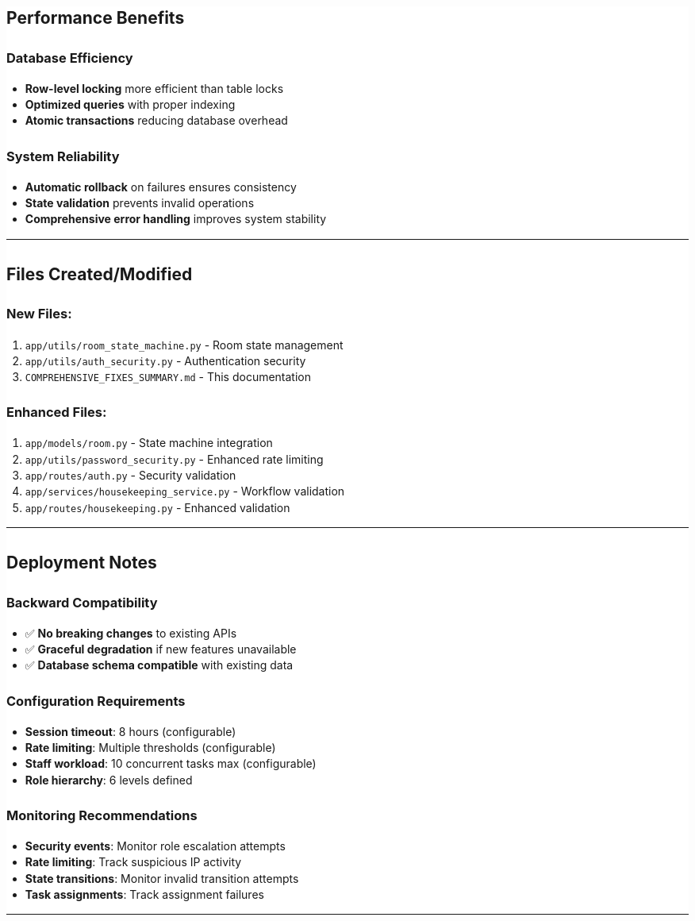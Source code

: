 ## **Performance Benefits**

### **Database Efficiency**
- **Row-level locking** more efficient than table locks
- **Optimized queries** with proper indexing
- **Atomic transactions** reducing database overhead

### **System Reliability**
- **Automatic rollback** on failures ensures consistency
- **State validation** prevents invalid operations
- **Comprehensive error handling** improves system stability

---

## **Files Created/Modified**

### **New Files:**
1. `app/utils/room_state_machine.py` - Room state management
2. `app/utils/auth_security.py` - Authentication security
3. `COMPREHENSIVE_FIXES_SUMMARY.md` - This documentation

### **Enhanced Files:**
1. `app/models/room.py` - State machine integration
2. `app/utils/password_security.py` - Enhanced rate limiting
3. `app/routes/auth.py` - Security validation
4. `app/services/housekeeping_service.py` - Workflow validation
5. `app/routes/housekeeping.py` - Enhanced validation

---

## **Deployment Notes**

### **Backward Compatibility**
- ✅ **No breaking changes** to existing APIs
- ✅ **Graceful degradation** if new features unavailable
- ✅ **Database schema compatible** with existing data

### **Configuration Requirements**
- **Session timeout**: 8 hours (configurable)
- **Rate limiting**: Multiple thresholds (configurable)
- **Staff workload**: 10 concurrent tasks max (configurable)
- **Role hierarchy**: 6 levels defined

### **Monitoring Recommendations**
- **Security events**: Monitor role escalation attempts
- **Rate limiting**: Track suspicious IP activity
- **State transitions**: Monitor invalid transition attempts
- **Task assignments**: Track assignment failures

---